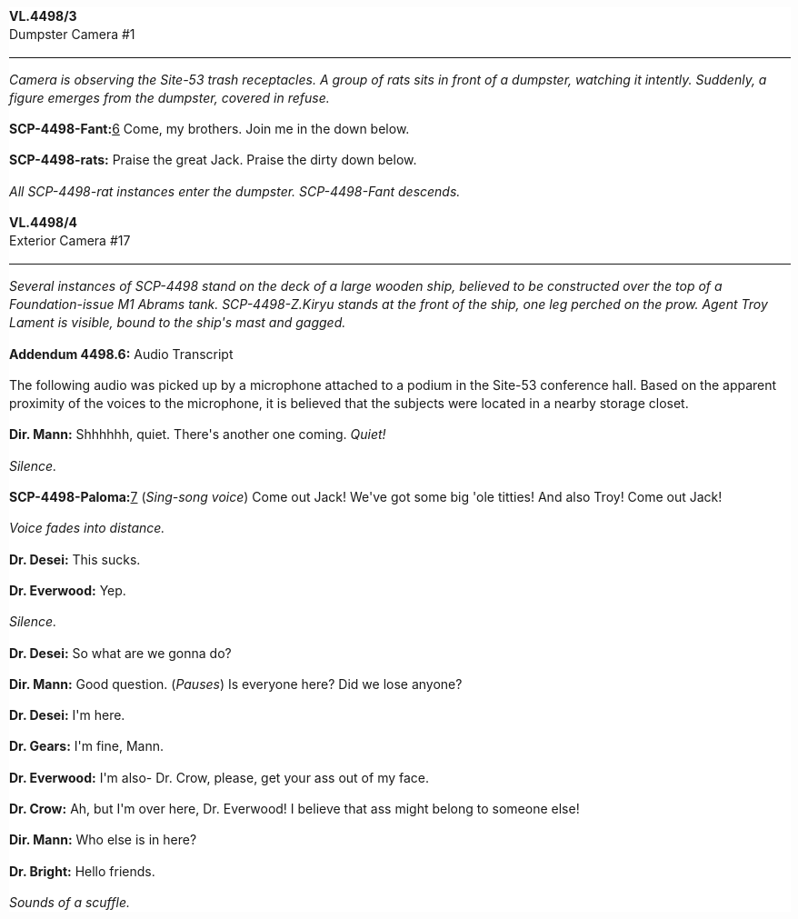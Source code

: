 
**VL.4498/3**  
Dumpster Camera #1

* * *

_Camera is observing the Site-53 trash receptacles. A group of rats sits in front of a dumpster, watching it intently. Suddenly, a figure emerges from the dumpster, covered in refuse._

**SCP-4498-Fant:**[6](javascript:;) Come, my brothers. Join me in the down below.

**SCP-4498-rats:** Praise the great Jack. Praise the dirty down below.

_All SCP-4498-rat instances enter the dumpster. SCP-4498-Fant descends._

  
  

**VL.4498/4**  
Exterior Camera #17

* * *

_Several instances of SCP-4498 stand on the deck of a large wooden ship, believed to be constructed over the top of a Foundation-issue M1 Abrams tank. SCP-4498-Z.Kiryu stands at the front of the ship, one leg perched on the prow. Agent Troy Lament is visible, bound to the ship's mast and gagged._

**Addendum 4498.6:** Audio Transcript

The following audio was picked up by a microphone attached to a podium in the Site-53 conference hall. Based on the apparent proximity of the voices to the microphone, it is believed that the subjects were located in a nearby storage closet.

**Dir. Mann:** Shhhhhh, quiet. There's another one coming. _Quiet!_

_Silence._

**SCP-4498-Paloma:**[7](javascript:;) (_Sing-song voice_) Come out Jack! We've got some big 'ole titties! And also Troy! Come out Jack!

_Voice fades into distance._

**Dr. Desei:** This sucks.

**Dr. Everwood:** Yep.

_Silence._

**Dr. Desei:** So what are we gonna do?

**Dir. Mann:** Good question. (_Pauses_) Is everyone here? Did we lose anyone?

**Dr. Desei:** I'm here.

**Dr. Gears:** I'm fine, Mann.

**Dr. Everwood:** I'm also- Dr. Crow, please, get your ass out of my face.

**Dr. Crow:** Ah, but I'm over here, Dr. Everwood! I believe that ass might belong to someone else!

**Dir. Mann:** Who else is in here?

**Dr. Bright:** Hello friends.

_Sounds of a scuffle._
